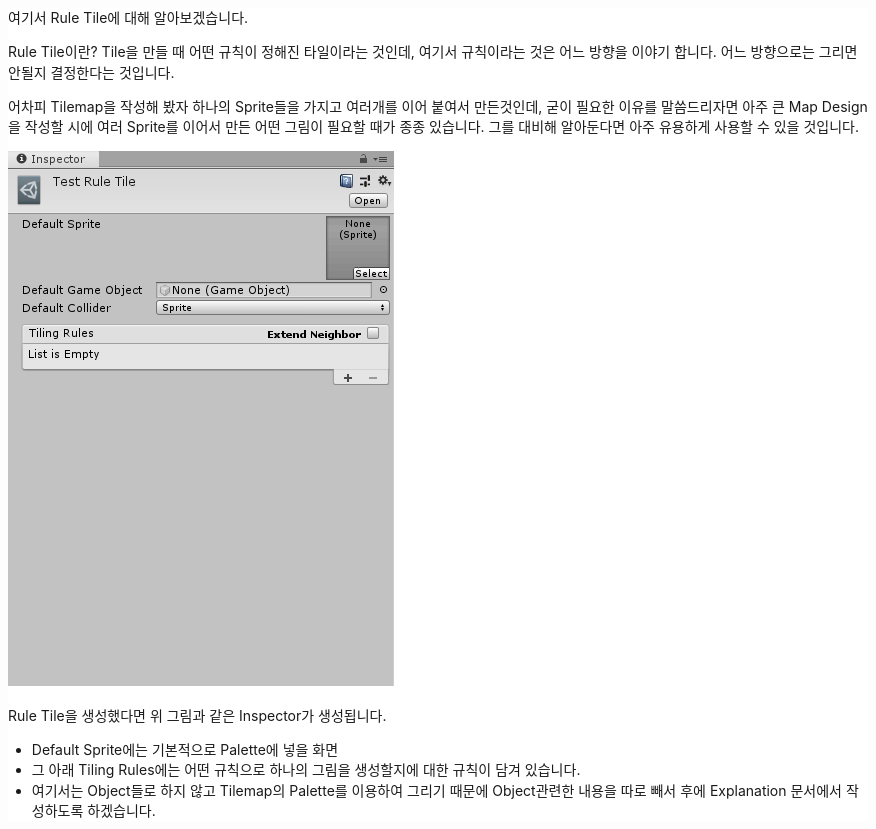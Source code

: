 여기서 Rule Tile에 대해 알아보겠습니다. 

Rule Tile이란? Tile을 만들 때 어떤 규칙이 정해진 타일이라는 것인데, 여기서 규칙이라는 것은 어느 방향을 이야기 합니다. 어느 방향으로는 그리면 안될지 결정한다는 것입니다. 

어차피 Tilemap을 작성해 봤자 하나의 Sprite들을 가지고 여러개를 이어 붙여서 만든것인데, 굳이 필요한 이유를 말씀드리자면 아주 큰 Map Design을 작성할 시에 여러 Sprite를 이어서 만든 어떤 그림이 필요할 때가 종종 있습니다. 그를 대비해 알아둔다면 아주 유용하게 사용할 수 있을 것입니다.

![Rule Tile&#xC758; &#xAE30;&#xBCF8;&#xD654;&#xBA74;](../../../../.gitbook/assets/image%20%28132%29.png)

Rule Tile을 생성했다면 위 그림과 같은 Inspector가 생성됩니다.

* Default Sprite에는 기본적으로 Palette에 넣을 화면
* 그 아래 Tiling Rules에는 어떤 규칙으로 하나의 그림을 생성할지에 대한 규칙이 담겨 있습니다.
* 여기서는 Object들로 하지 않고 Tilemap의 Palette를 이용하여 그리기 때문에 Object관련한 내용을             따로 빼서 후에 Explanation 문서에서 작성하도록 하겠습니다.
